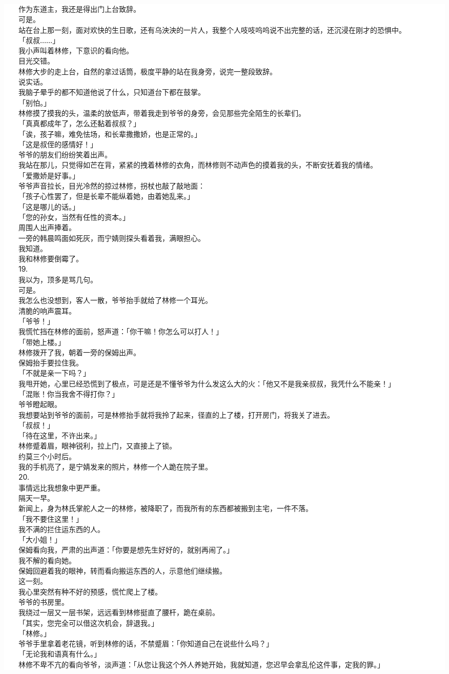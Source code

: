 &emsp;&emsp;作为东道主，我还是得出门上台致辞。  
&emsp;&emsp;可是。  
&emsp;&emsp;站在台上那一刻，面对欢快的生日歌，还有乌泱泱的一片人，我整个人吱吱呜呜说不出完整的话，还沉浸在刚才的恐惧中。  
&emsp;&emsp;「叔叔……」  
&emsp;&emsp;我小声叫着林修，下意识的看向他。  
&emsp;&emsp;目光交错。  
&emsp;&emsp;林修大步的走上台，自然的拿过话筒，极度平静的站在我身旁，说完一整段致辞。  
&emsp;&emsp;说实话。  
&emsp;&emsp;我脑子晕乎的都不知道他说了什么，只知道台下都在鼓掌。  
&emsp;&emsp;「别怕。」  
&emsp;&emsp;林修摸了摸我的头，温柔的放低声，带着我走到爷爷的身旁，会见那些完全陌生的长辈们。  
&emsp;&emsp;「真真都成年了，怎么还黏着叔叔？」  
&emsp;&emsp;「诶，孩子嘛，难免怯场，和长辈撒撒娇，也是正常的。」  
&emsp;&emsp;「这是叔侄的感情好！」  
&emsp;&emsp;爷爷的朋友们纷纷笑着出声。  
&emsp;&emsp;我站在那儿，只觉得如芒在背，紧紧的拽着林修的衣角，而林修则不动声色的摸着我的头，不断安抚着我的情绪。  
&emsp;&emsp;「爱撒娇是好事。」  
&emsp;&emsp;爷爷声音拉长，目光冷然的掠过林修，拐杖也敲了敲地面：  
&emsp;&emsp;「孩子心性罢了，但是长辈不能纵着她，由着她乱来。」  
&emsp;&emsp;「这是哪儿的话。」  
&emsp;&emsp;「您的孙女，当然有任性的资本。」  
&emsp;&emsp;周围人出声捧着。  
&emsp;&emsp;一旁的韩晨鸣面如死灰，而宁婧则探头看着我，满眼担心。  
&emsp;&emsp;我知道。  
&emsp;&emsp;我和林修要倒霉了。  
&emsp;&emsp;19.  
&emsp;&emsp;我以为，顶多是骂几句。  
&emsp;&emsp;可是。  
&emsp;&emsp;我怎么也没想到，客人一散，爷爷抬手就给了林修一个耳光。  
&emsp;&emsp;清脆的响声震耳。  
&emsp;&emsp;「爷爷！」  
&emsp;&emsp;我慌忙挡在林修的面前，怒声道：「你干嘛！你怎么可以打人！」  
&emsp;&emsp;「带她上楼。」  
&emsp;&emsp;林修拨开了我，朝着一旁的保姆出声。  
&emsp;&emsp;保姆抬手要拉住我。  
&emsp;&emsp;「不就是亲一下吗？」  
&emsp;&emsp;我甩开她，心里已经恐慌到了极点，可是还是不懂爷爷为什么发这么大的火：「他又不是我亲叔叔，我凭什么不能亲！」  
&emsp;&emsp;「混账！你当我舍不得打你？」  
&emsp;&emsp;爷爷瞪起眼。  
&emsp;&emsp;我想要站到爷爷的面前，可是林修抬手就将我拎了起来，径直的上了楼，打开房门，将我关了进去。  
&emsp;&emsp;「叔叔！」  
&emsp;&emsp;「待在这里，不许出来。」  
&emsp;&emsp;林修蹙着眉，眼神锐利，拉上门，又直接上了锁。  
&emsp;&emsp;约莫三个小时后。  
&emsp;&emsp;我的手机亮了，是宁婧发来的照片，林修一个人跪在院子里。  
&emsp;&emsp;20.  
&emsp;&emsp;事情远比我想象中更严重。  
&emsp;&emsp;隔天一早。  
&emsp;&emsp;新闻上，身为林氏掌舵人之一的林修，被降职了，而我所有的东西都被搬到主宅，一件不落。  
&emsp;&emsp;「我不要住这里！」  
&emsp;&emsp;我不满的拦住运东西的人。  
&emsp;&emsp;「大小姐！」  
&emsp;&emsp;保姆看向我，严肃的出声道：「你要是想先生好好的，就别再闹了。」  
&emsp;&emsp;我不解的看向她。  
&emsp;&emsp;保姆回避着我的眼神，转而看向搬运东西的人，示意他们继续搬。  
&emsp;&emsp;这一刻。  
&emsp;&emsp;我心里突然有种不好的预感，慌忙爬上了楼。  
&emsp;&emsp;爷爷的书房里。  
&emsp;&emsp;我绕过一层又一层书架，远远看到林修挺直了腰杆，跪在桌前。  
&emsp;&emsp;「其实，您完全可以借这次机会，辞退我。」  
&emsp;&emsp;「林修。」  
&emsp;&emsp;爷爷手里拿着老花镜，听到林修的话，不禁蹙眉：「你知道自己在说些什么吗？」  
&emsp;&emsp;「无论我和语真有什么。」  
&emsp;&emsp;林修不卑不亢的看向爷爷，淡声道：「从您让我这个外人养她开始，我就知道，您迟早会拿乱伦这件事，定我的罪。」  